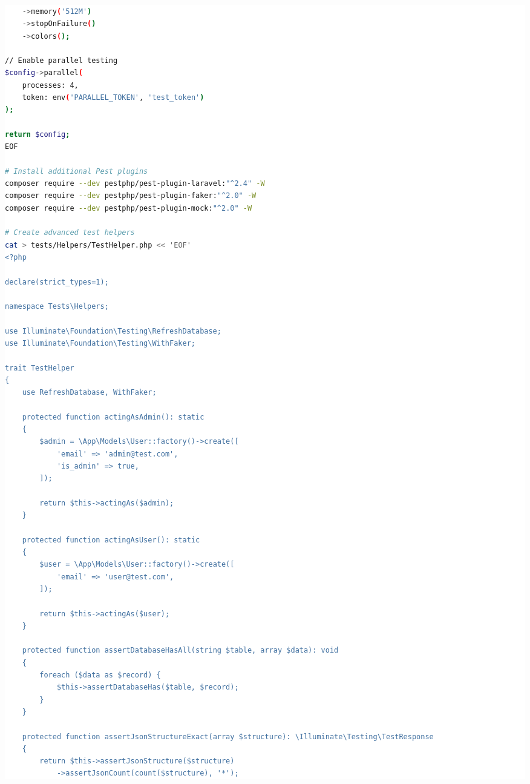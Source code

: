```bash
    ->memory('512M')
    ->stopOnFailure()
    ->colors();

// Enable parallel testing
$config->parallel(
    processes: 4,
    token: env('PARALLEL_TOKEN', 'test_token')
);

return $config;
EOF

# Install additional Pest plugins
composer require --dev pestphp/pest-plugin-laravel:"^2.4" -W
composer require --dev pestphp/pest-plugin-faker:"^2.0" -W
composer require --dev pestphp/pest-plugin-mock:"^2.0" -W

# Create advanced test helpers
cat > tests/Helpers/TestHelper.php << 'EOF'
<?php

declare(strict_types=1);

namespace Tests\Helpers;

use Illuminate\Foundation\Testing\RefreshDatabase;
use Illuminate\Foundation\Testing\WithFaker;

trait TestHelper
{
    use RefreshDatabase, WithFaker;

    protected function actingAsAdmin(): static
    {
        $admin = \App\Models\User::factory()->create([
            'email' => 'admin@test.com',
            'is_admin' => true,
        ]);

        return $this->actingAs($admin);
    }

    protected function actingAsUser(): static
    {
        $user = \App\Models\User::factory()->create([
            'email' => 'user@test.com',
        ]);

        return $this->actingAs($user);
    }

    protected function assertDatabaseHasAll(string $table, array $data): void
    {
        foreach ($data as $record) {
            $this->assertDatabaseHas($table, $record);
        }
    }

    protected function assertJsonStructureExact(array $structure): \Illuminate\Testing\TestResponse
    {
        return $this->assertJsonStructure($structure)
            ->assertJsonCount(count($structure), '*');
```